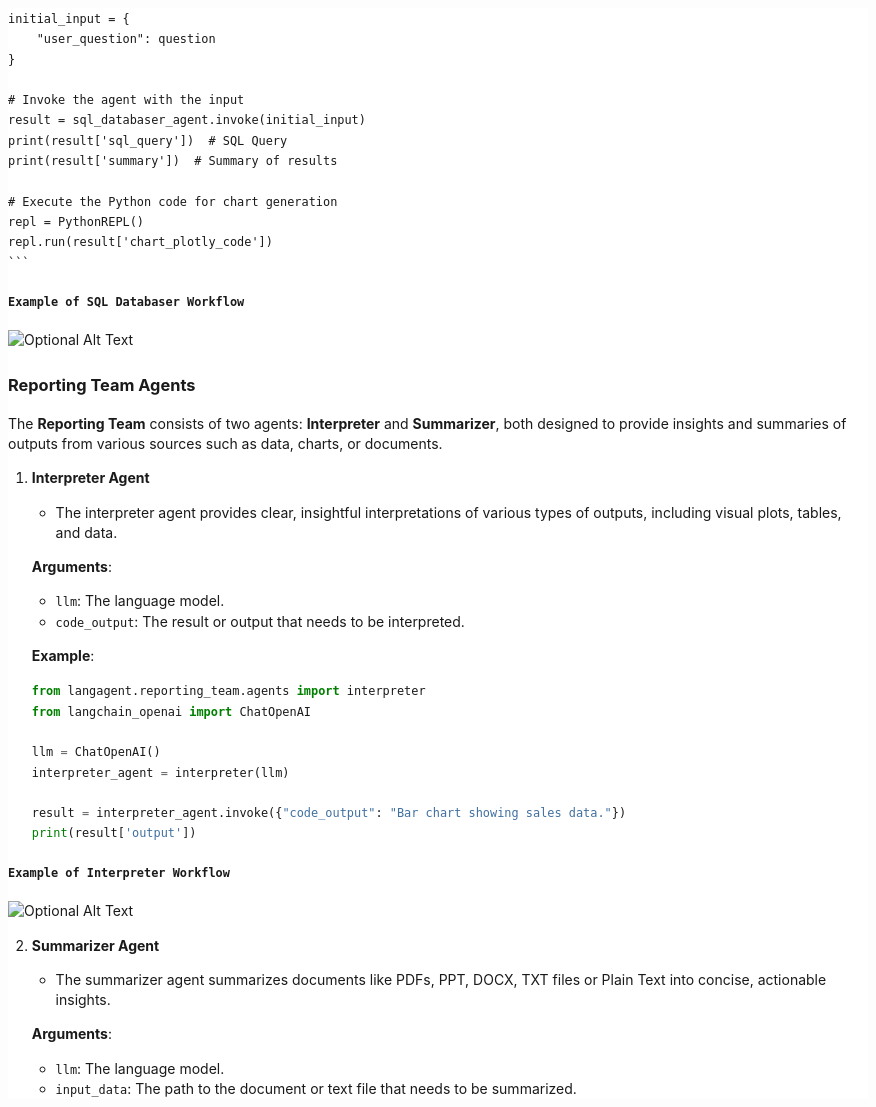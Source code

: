     initial_input = {
        "user_question": question
    }

    # Invoke the agent with the input
    result = sql_databaser_agent.invoke(initial_input)
    print(result['sql_query'])  # SQL Query
    print(result['summary'])  # Summary of results

    # Execute the Python code for chart generation
    repl = PythonREPL()
    repl.run(result['chart_plotly_code'])
    ```

#### `Example of SQL Databaser Workflow`

<img src="https://github.com/knowusuboaky/LangAgent/blob/main/README_files/figure-markdown/mermaid-figure-sql.png?raw=true" width="502" height="870" alt="Optional Alt Text"> 

### Reporting Team Agents

The **Reporting Team** consists of two agents: **Interpreter** and **Summarizer**, both designed to provide insights and summaries of outputs from various sources such as data, charts, or documents.

1. **Interpreter Agent**
    - The interpreter agent provides clear, insightful interpretations of various types of outputs, including visual plots, tables, and data.
    
    **Arguments**:
    - `llm`: The language model.
    - `code_output`: The result or output that needs to be interpreted.

    **Example**:
    ```python
    from langagent.reporting_team.agents import interpreter
    from langchain_openai import ChatOpenAI

    llm = ChatOpenAI()
    interpreter_agent = interpreter(llm)

    result = interpreter_agent.invoke({"code_output": "Bar chart showing sales data."})
    print(result['output'])
    ```

#### `Example of Interpreter Workflow`

<img src="https://github.com/knowusuboaky/LangAgent/blob/main/README_files/figure-markdown/mermaid-figure-inte.png?raw=true" width="403" height="546" alt="Optional Alt Text"> 

2. **Summarizer Agent**
    - The summarizer agent summarizes documents like PDFs, PPT, DOCX, TXT files or Plain Text into concise, actionable insights.
    
    **Arguments**:
    - `llm`: The language model.
    - `input_data`: The path to the document or text file that needs to be summarized.
